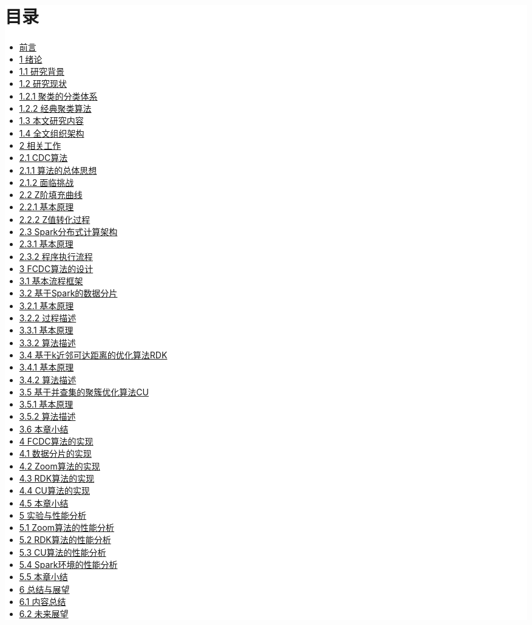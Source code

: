 # 目录

- [前言](#前言)
- [1 绪论](#1-绪论)
- [1.1 研究背景](#11-研究背景)
- [1.2 研究现状](#12-研究现状)
- [1.2.1 聚类的分类体系](#121-聚类的分类体系)
- [1.2.2 经典聚类算法](#122-经典聚类算法)
- [1.3 本文研究内容](#13-本文研究内容)
- [1.4 全文组织架构](#14-全文组织架构)
- [2 相关工作](#2-相关工作)
- [2.1 CDC算法](#21-cdc算法)
- [2.1.1 算法的总体思想](#211-算法的总体思想)
- [2.1.2 面临挑战](#212-面临挑战)
- [2.2 Z阶填充曲线](#22-z阶填充曲线)
- [2.2.1 基本原理](#221-基本原理)
- [2.2.2 Z值转化过程](#222-z值转化过程)
- [2.3 Spark分布式计算架构](#23-spark分布式计算架构)
- [2.3.1 基本原理](#231-基本原理)
- [2.3.2 程序执行流程](#232-程序执行流程)
- [3 FCDC算法的设计](#3-fcdc算法的设计)
- [3.1 基本流程框架](#31-基本流程框架)
- [3.2 基于Spark的数据分片](#32-基于spark的数据分片)
- [3.2.1 基本原理](#321-基本原理)
- [3.2.2 过程描述](#322-过程描述)
- [3.3.1 基本原理](#331-基本原理)
- [3.3.2 算法描述](#332-算法描述)
- [3.4 基于k近邻可达距离的优化算法RDK](#34-基于k近邻可达距离的优化算法rdk)
- [3.4.1 基本原理](#341-基本原理)
- [3.4.2 算法描述](#342-算法描述)
- [3.5 基于并查集的聚簇优化算法CU](#35-基于并查集的聚簇优化算法cu)
- [3.5.1 基本原理](#351-基本原理)
- [3.5.2 算法描述](#352-算法描述)
- [3.6 本章小结](#36-本章小结)
- [4 FCDC算法的实现](#4-fcdc算法的实现)
- [4.1 数据分片的实现](#41-数据分片的实现)
- [4.2 Zoom算法的实现](#42-zoom算法的实现)
- [4.3 RDK算法的实现](#43-rdk算法的实现)
- [4.4 CU算法的实现](#44-cu算法的实现)
- [4.5 本章小结](#45-本章小结)
- [5 实验与性能分析](#5-实验与性能分析)
- [5.1 Zoom算法的性能分析](#51-zoom算法的性能分析)
- [5.2 RDK算法的性能分析](#52-rdk算法的性能分析)
- [5.3 CU算法的性能分析](#53-cu算法的性能分析)
- [5.4 Spark环境的性能分析](#54-spark环境的性能分析)
- [5.5 本章小结](#55-本章小结)
- [6 总结与展望](#6-总结与展望)
- [6.1 内容总结](#61-内容总结)
- [6.2 未来展望](#62-未来展望)
